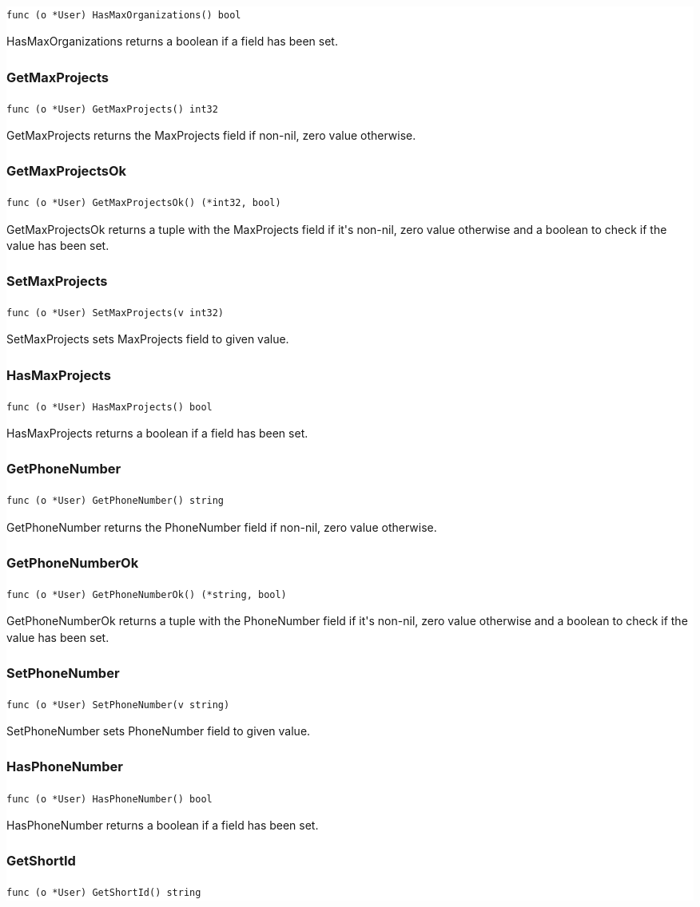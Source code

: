 `func (o *User) HasMaxOrganizations() bool`

HasMaxOrganizations returns a boolean if a field has been set.

### GetMaxProjects

`func (o *User) GetMaxProjects() int32`

GetMaxProjects returns the MaxProjects field if non-nil, zero value otherwise.

### GetMaxProjectsOk

`func (o *User) GetMaxProjectsOk() (*int32, bool)`

GetMaxProjectsOk returns a tuple with the MaxProjects field if it's non-nil, zero value otherwise
and a boolean to check if the value has been set.

### SetMaxProjects

`func (o *User) SetMaxProjects(v int32)`

SetMaxProjects sets MaxProjects field to given value.

### HasMaxProjects

`func (o *User) HasMaxProjects() bool`

HasMaxProjects returns a boolean if a field has been set.

### GetPhoneNumber

`func (o *User) GetPhoneNumber() string`

GetPhoneNumber returns the PhoneNumber field if non-nil, zero value otherwise.

### GetPhoneNumberOk

`func (o *User) GetPhoneNumberOk() (*string, bool)`

GetPhoneNumberOk returns a tuple with the PhoneNumber field if it's non-nil, zero value otherwise
and a boolean to check if the value has been set.

### SetPhoneNumber

`func (o *User) SetPhoneNumber(v string)`

SetPhoneNumber sets PhoneNumber field to given value.

### HasPhoneNumber

`func (o *User) HasPhoneNumber() bool`

HasPhoneNumber returns a boolean if a field has been set.

### GetShortId

`func (o *User) GetShortId() string`
